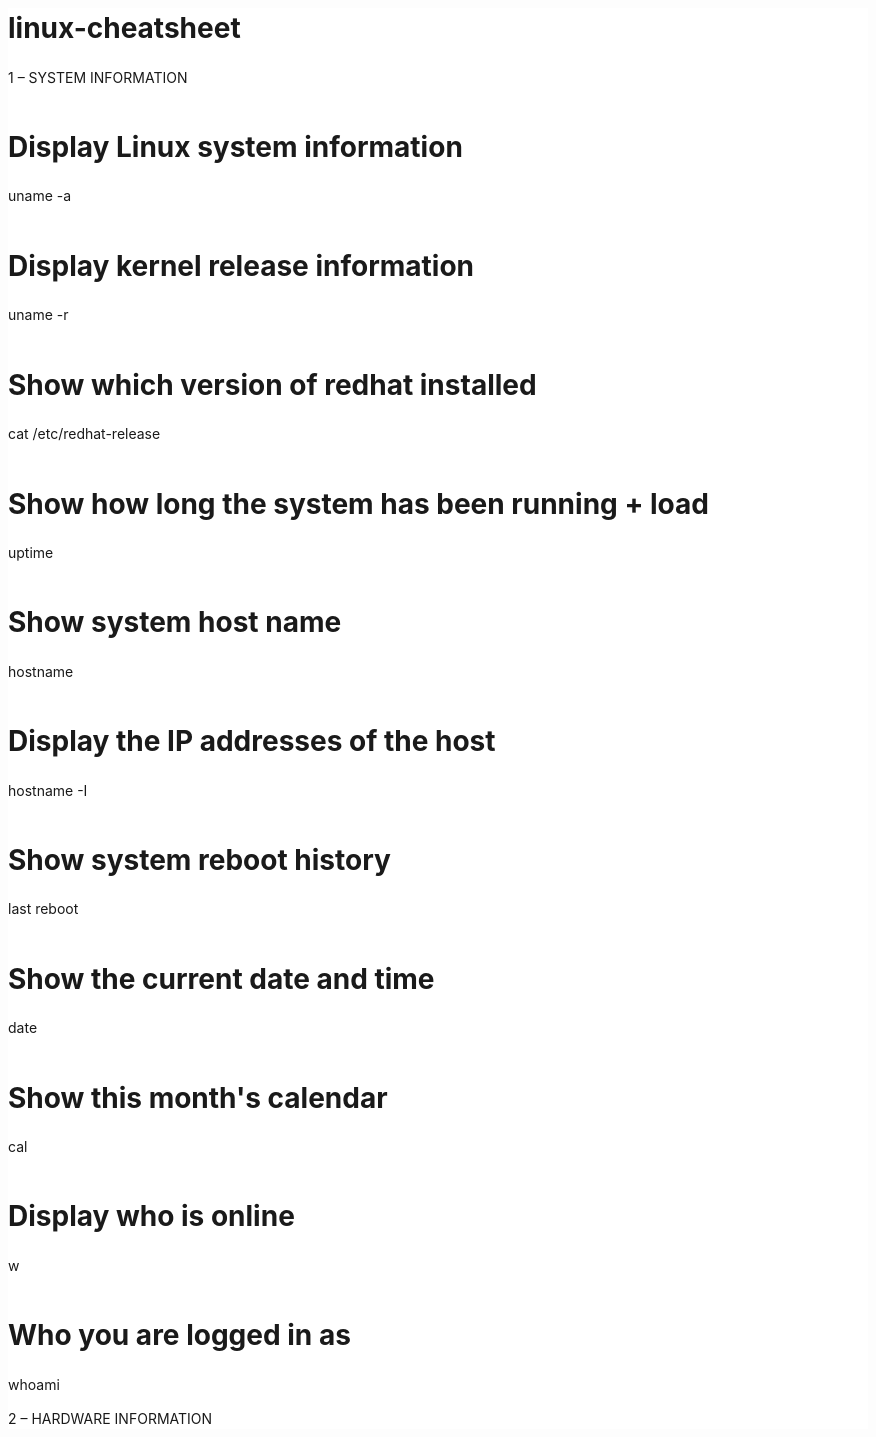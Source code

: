 # linux-cheatsheet
1 – SYSTEM INFORMATION

# Display Linux system information
uname -a

# Display kernel release information
uname -r

# Show which version of redhat installed
cat /etc/redhat-release

# Show how long the system has been running + load
uptime

# Show system host name
hostname

# Display the IP addresses of the host
hostname -I

# Show system reboot history
last reboot

# Show the current date and time
date

# Show this month's calendar
cal

# Display who is online
w

# Who you are logged in as
whoami

2 – HARDWARE INFORMATION
